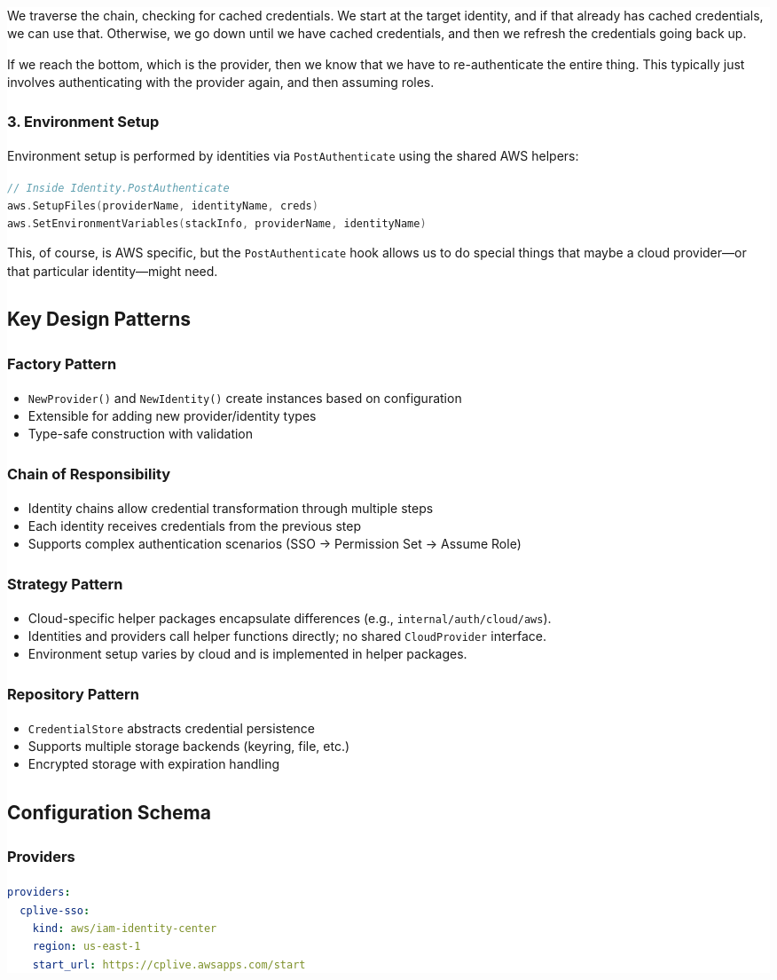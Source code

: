 We traverse the chain, checking for cached credentials. We start at the target identity, and if that already has cached credentials, we can use that. Otherwise, we go down until we have cached credentials, and then we refresh the credentials going back up.

If we reach the bottom, which is the provider, then we know that we have to re-authenticate the entire thing. This typically just involves authenticating with the provider again, and then assuming roles.

### 3. Environment Setup

Environment setup is performed by identities via `PostAuthenticate` using the shared AWS helpers:

```go
// Inside Identity.PostAuthenticate
aws.SetupFiles(providerName, identityName, creds)
aws.SetEnvironmentVariables(stackInfo, providerName, identityName)
```

This, of course, is AWS specific, but the `PostAuthenticate` hook allows us to do special things that maybe a cloud provider—or that particular identity—might need.

## Key Design Patterns

### Factory Pattern

- `NewProvider()` and `NewIdentity()` create instances based on configuration
- Extensible for adding new provider/identity types
- Type-safe construction with validation

### Chain of Responsibility

- Identity chains allow credential transformation through multiple steps
- Each identity receives credentials from the previous step
- Supports complex authentication scenarios (SSO → Permission Set → Assume Role)

### Strategy Pattern

- Cloud-specific helper packages encapsulate differences (e.g., `internal/auth/cloud/aws`).
- Identities and providers call helper functions directly; no shared `CloudProvider` interface.
- Environment setup varies by cloud and is implemented in helper packages.

### Repository Pattern

- `CredentialStore` abstracts credential persistence
- Supports multiple storage backends (keyring, file, etc.)
- Encrypted storage with expiration handling

## Configuration Schema

### Providers

```yaml
providers:
  cplive-sso:
    kind: aws/iam-identity-center
    region: us-east-1
    start_url: https://cplive.awsapps.com/start
```
